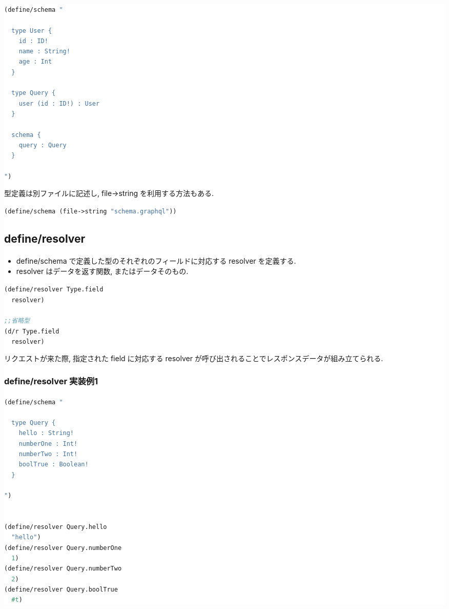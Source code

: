 ```scheme
(define/schema "

  type User {
    id : ID!
    name : String!
    age : Int
  }

  type Query {
    user (id : ID!) : User
  }

  schema {
  	query : Query
  }

")
```

型定義は別ファイルに記述し, file->string を利用する方法もある. 

```scheme
(define/schema (file->string "schema.graphql")) 
```

## define/resolver
* define/schema で定義した型のそれぞれのフィールドに対応する resolver を定義する.
* resolver はデータを返す関数, またはデータそのもの.

```scheme
(define/resolver Type.field 
  resolver)

;;省略型
(d/r Type.field
  resolver)
```

リクエストが来た際, 指定された field に対応する resolver が呼び出されることでレスポンスデータが組み立てられる.


### define/resolver 実装例1

```scheme
(define/schema "

  type Query {
  	hello : String!
  	numberOne : Int!
  	numberTwo : Int!
  	boolTrue : Boolean! 
  }

")


(define/resolver Query.hello 
  "hello")
(define/resolver Query.numberOne 
  1)
(define/resolver Query.numberTwo 
  2)
(define/resolver Query.boolTrue 
  #t)
```
